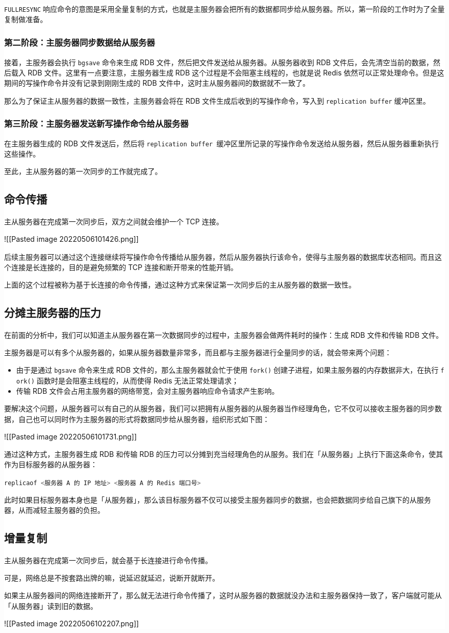 `FULLRESYNC` 响应命令的意图是采用全量复制的方式，也就是主服务器会把所有的数据都同步给从服务器。所以，第一阶段的工作时为了全量复制做准备。

### 第二阶段：主服务器同步数据给从服务器

接着，主服务器会执行 `bgsave` 命令来生成 RDB 文件，然后把文件发送给从服务器。从服务器收到 RDB 文件后，会先清空当前的数据，然后载入 RDB 文件。这里有一点要注意，主服务器生成 RDB 这个过程是不会阻塞主线程的，也就是说 Redis 依然可以正常处理命令。但是这期间的写操作命令并没有记录到刚刚生成的 RDB 文件中，这时主从服务器间的数据就不一致了。

那么为了保证主从服务器的数据一致性，主服务器会将在 RDB 文件生成后收到的写操作命令，写入到 `replication buffer` 缓冲区里。

### 第三阶段：主服务器发送新写操作命令给从服务器

在主服务器生成的 RDB 文件发送后，然后将 `replication buffer `缓冲区里所记录的写操作命令发送给从服务器，然后从服务器重新执行这些操作。

至此，主从服务器的第一次同步的工作就完成了。

##  命令传播

主从服务器在完成第一次同步后，双方之间就会维护一个 TCP 连接。

![[Pasted image 20220506101426.png]]

后续主服务器可以通过这个连接继续将写操作命令传播给从服务器，然后从服务器执行该命令，使得与主服务器的数据库状态相同。而且这个连接是长连接的，目的是避免频繁的 TCP 连接和断开带来的性能开销。

上面的这个过程被称为基于长连接的命令传播，通过这种方式来保证第一次同步后的主从服务器的数据一致性。

## 分摊主服务器的压力

在前面的分析中，我们可以知道主从服务器在第一次数据同步的过程中，主服务器会做两件耗时的操作：生成 RDB 文件和传输 RDB 文件。

主服务器是可以有多个从服务器的，如果从服务器数量非常多，而且都与主服务器进行全量同步的话，就会带来两个问题：
-   由于是通过 `bgsave` 命令来生成 RDB 文件的，那么主服务器就会忙于使用 `fork()` 创建子进程，如果主服务器的内存数据非大，在执行 `fork()` 函数时是会阻塞主线程的，从而使得 Redis 无法正常处理请求；
-   传输 RDB 文件会占用主服务器的网络带宽，会对主服务器响应命令请求产生影响。

要解决这个问题，从服务器可以有自己的从服务器，我们可以把拥有从服务器的从服务器当作经理角色，它不仅可以接收主服务器的同步数据，自己也可以同时作为主服务器的形式将数据同步给从服务器，组织形式如下图：

![[Pasted image 20220506101731.png]]

通过这种方式，主服务器生成 RDB 和传输 RDB 的压力可以分摊到充当经理角色的从服务。我们在「从服务器」上执行下面这条命令，使其作为目标服务器的从服务器：

```bash
replicaof <服务器 A 的 IP 地址> <服务器 A 的 Redis 端口号>
```

此时如果目标服务器本身也是「从服务器」，那么该目标服务器不仅可以接受主服务器同步的数据，也会把数据同步给自己旗下的从服务器，从而减轻主服务器的负担。

## 增量复制

主从服务器在完成第一次同步后，就会基于长连接进行命令传播。

可是，网络总是不按套路出牌的嘛，说延迟就延迟，说断开就断开。

如果主从服务器间的网络连接断开了，那么就无法进行命令传播了，这时从服务器的数据就没办法和主服务器保持一致了，客户端就可能从「从服务器」读到旧的数据。

![[Pasted image 20220506102207.png]]
